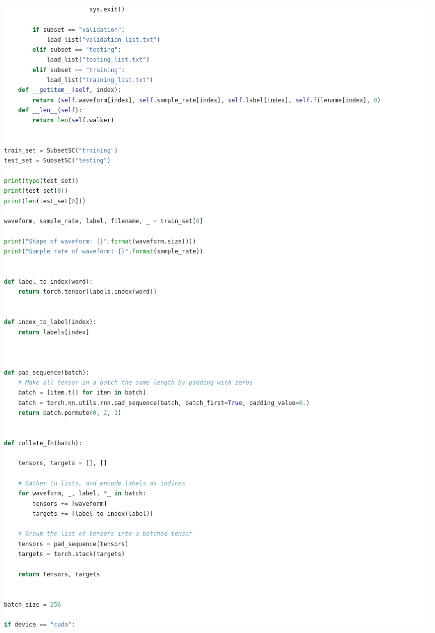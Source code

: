 ```python
                        sys.exit()

        if subset == "validation":
            load_list("validation_list.txt")
        elif subset == "testing":
            load_list("testing_list.txt")
        elif subset == "training":
            load_list("training_list.txt")
    def __getitem__(self, index):
        return (self.waveform[index], self.sample_rate[index], self.label[index], self.filename[index], 0)
    def __len__(self):
        return len(self.walker)


train_set = SubsetSC("training")
test_set = SubsetSC("testing")

print(type(test_set))
print(test_set[0])
print(len(test_set[0]))

waveform, sample_rate, label, filename, _ = train_set[0]

print("Shape of waveform: {}".format(waveform.size()))
print("Sample rate of waveform: {}".format(sample_rate))


def label_to_index(word):
    return torch.tensor(labels.index(word))


def index_to_label(index):
    return labels[index]



def pad_sequence(batch):
    # Make all tensor in a batch the same length by padding with zeros
    batch = [item.t() for item in batch]
    batch = torch.nn.utils.rnn.pad_sequence(batch, batch_first=True, padding_value=0.)
    return batch.permute(0, 2, 1)


def collate_fn(batch):

    tensors, targets = [], []

    # Gather in lists, and encode labels as indices
    for waveform, _, label, *_ in batch:
        tensors += [waveform]
        targets += [label_to_index(label)]

    # Group the list of tensors into a batched tensor
    tensors = pad_sequence(tensors)
    targets = torch.stack(targets)

    return tensors, targets


batch_size = 256

if device == "cuda":
```